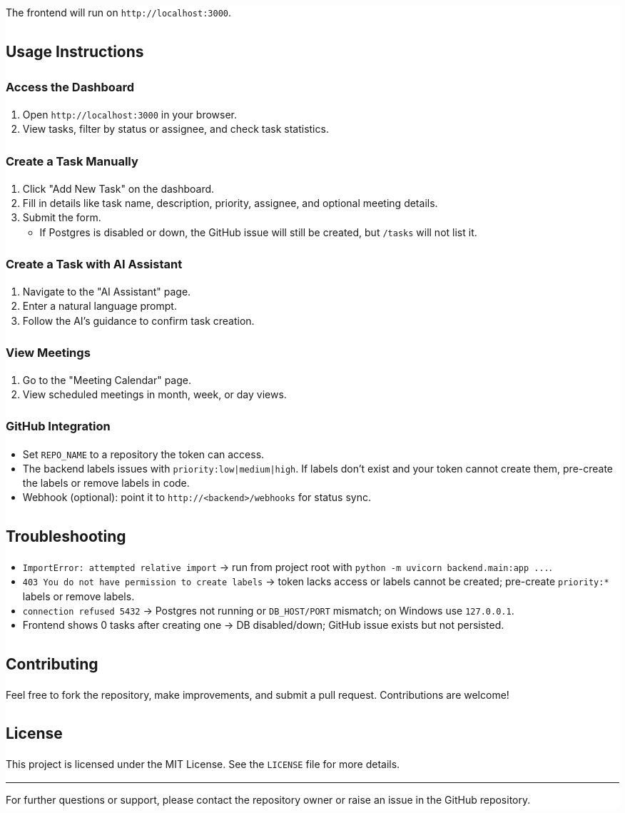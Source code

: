    The frontend will run on `http://localhost:3000`.

## Usage Instructions

### Access the Dashboard

1. Open `http://localhost:3000` in your browser.
2. View tasks, filter by status or assignee, and check task statistics.

### Create a Task Manually

1. Click "Add New Task" on the dashboard.
2. Fill in details like task name, description, priority, assignee, and optional meeting details.
3. Submit the form.
   * If Postgres is disabled or down, the GitHub issue will still be created, but `/tasks` will not list it.

### Create a Task with AI Assistant

1. Navigate to the "AI Assistant" page.
2. Enter a natural language prompt.
3. Follow the AI’s guidance to confirm task creation.

### View Meetings

1. Go to the "Meeting Calendar" page.
2. View scheduled meetings in month, week, or day views.

### GitHub Integration

* Set `REPO_NAME` to a repository the token can access.
* The backend labels issues with `priority:low|medium|high`. If labels don’t exist and your token cannot create them, pre-create the labels or remove labels in code.
* Webhook (optional): point it to `http://<backend>/webhooks` for status sync.

## Troubleshooting

- `ImportError: attempted relative import` → run from project root with `python -m uvicorn backend.main:app ...`.
- `403 You do not have permission to create labels` → token lacks access or labels cannot be created; pre-create `priority:*` labels or remove labels.
- `connection refused 5432` → Postgres not running or `DB_HOST/PORT` mismatch; on Windows use `127.0.0.1`.
- Frontend shows 0 tasks after creating one → DB disabled/down; GitHub issue exists but not persisted.

## Contributing

Feel free to fork the repository, make improvements, and submit a pull request. Contributions are welcome!

## License

This project is licensed under the MIT License. See the `LICENSE` file for more details.

---

For further questions or support, please contact the repository owner or raise an issue in the GitHub repository.
